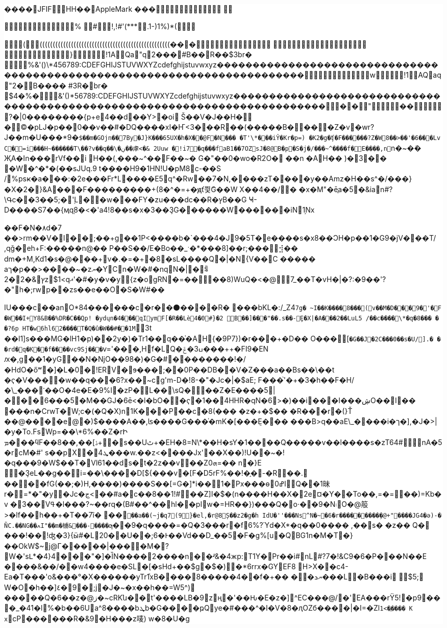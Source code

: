 ���� JFIF  H H  �� AppleMark
�� � 

 
% #!,!#'(\*\*\*.1-)1%)\*(
 
(((((((((((((((((((((((((((((((((((((((((((((((((((���           
        
   } !1AQa"q2���#B��R��$3br� 
%&'()\*456789:CDEFGHIJSTUVWXYZcdefghijstuvwxyz�������������������������������������������������������������������������  w !1AQaq"2�B���� #3R�br�
$4�%�&'()\*56789:CDEFGHIJSTUVWXYZcdefghijstuvwxyz�������������������������������������������������������������������������� ��" ��   ? �|0��������{p+e4��d��Y>�օi
Š��V�J��H�
�©�pǇ�p��0��v��#�DQ����xI�Ҥ<3���R��(�����B����Z�v�wr?J��m�U��� \*9�`$��m�GOjn��7By�J}K���65UX �h�X��@F�N��� �T'\*���iŶ�Kr�p=) �K2�g�ʧ�F������?Z�W8��>��'�6���LvC�=i� � �H~������T\��?v��q��\�ڹ��虖<�&
2Uuw
�!i7�q���faB1��7OZsJ�8@B�p�S�j�/���~^����f�E�� �� ,n`n�~�݅�
ҖA�In���rVf��i H��(,���~^��F��~� G�"��0�wo�R2O�
��n �AH�� )�3��
�W�^�\*�(��sJUq.9 t�݂���H9�1HN!U�pM8c-��S /%psҝ�a���:�2e���Fr\*L����E5q^�Rw��7�N,����zT����y��Amz�H��s^�/���}�X�2�}&A��޲�F���������+(8�^�=+�ԭť찇ުG��W
X��4��/� �x�M"�ē֢a�׷5�&ian#?\Գc��3��5;�'֭L��w���FY�zu���dc��R�ץB��G Ҹ-D����S7��{ӎq֚8�<�'a4!8��s�x�3��ҘG�� ����W������iN1֣Nx

 ��F�N�٨d�7 ��>rm��V�I��;��+g��1P<����b�`���4�J9�5T�e����s�x8��ƆH�p��1�G9�jV���T/ ,qǧ�eh+F:�����n@�� P��S��/E �Bo��\_ˑ�\*���8]��r;���⣺�� dm�+M,Kd1�s�@���+v�.� =�+�8�sL����Q�|�N{V��C ����� aך�p��>����~�zޔ�YCn�W�#�nqN�|�ꁃ2 �ץ&�2z$1<qޣ'�#�y�v�y{z�ogRN�=����8)WuQ�<�@ 7\_��T�vH�|�?: �9� �'?�"h�;rwp��zs��e��O�S�W#��
 
 IU���c��anO\*84������c�r��⚫��� �R� ���bKL�:/\_Z4`7g� ~I��K����8���(v��M�D���9�'�F�W��I+Y8&B��%DR�C��Qp!
�ydɥn�4���qIymF[�R��Lè4�0#}�2
B��]���"��.s��-Ȩ�X|�A���2��LuL5 /��c����\*�q�8���
��?6p
HT�w6hl62����T�Q�û�W��# ��1M`3t
��l1]s���MG�lH1�p)��2y�)�Tr1��q��֓�AH{�9P7})�r���+�D�� O���[`� G�� J�2C���0��s�U/].�
��rd�q�K��f����vc9Sj� ��`v='���,Hf�LQ�ߎ3�ݝ���++�FӀ9� EN
ԕ�,g��1�yG��N�NjO��98�)�G�#��������!�/�HdO�őʷ�]�L�0�!ERV�ɘ���;��0P��DB��V�Z���a��Bs��\��t
�ҁ�V����w��q���6?x��~cg'm-D�!8-�"�Jc�|�$aE; F���֙'�+�3�h��F�H/�\_���༌��O�4e�E�9%I�zP�L��\sQ���Z�E����5|���6���5�M��GJ�6ē<�l�bO��ҁ�1��4HHR�qN�6>�)��i���I���ڜO��I�� ���n�CrwT�W;c�(�Q�X)n1K���P��c�8(���
�z�+�$�� �R���r�(}Ť
��@����e@�)$����A��,ʪ����G���͑�mK�[���݈E���
���B>q��aE\_����i�ך�],�J�>|�y�To.Fs׊Wp=��\*6%��Z�rԻ
ܡ���ϥF��8��,�� [ۮ+�s��Uٹ+�EH� 8=N\*��H�sY�1����Q�����v��l����s�zT64#nA�5�rcM�#' s��pX�4ܜ���w.��z<����J x'��X��)!U�� ~�!�q���9�W$��T�Vl61��ds�t�2z��v��Z0ܗ=�� n�}E
�ҘeL��g��i=��\����D[${���v�[F�D5rF%��!�֑�-�R��. �� ��fG(��;�)H,����)����S��[=G�]\*i��1�Px���ѳ0ߝIQ��1昧r�=\*�"�y�Jc�ڃ<��#a�c��8��1!#�� Z]I�$�(n����H��X�2e¤�Y��To��,=�=��)=Kb� v �3��Vߟ�l���?~��rq�(B#��^��hl��pIw�=HR��})���Q�o·��9�N܃O�@䈲>�lf��h��+�T��7ȉ�
��`��a��(~j�q7(9}�el,�r@8Ș��z2�g�h
IdU�''� ��Ns^N�~�6�r����޾�����ܹ�@+"����JG4�ǝ)-�ÑC.��NG��ߍI"��m�㯭&���-� ���ƣ`��9�q����=�Q�3���r�f6%?Ύd�X\*�q��0���� ,��s� �z��
Q�
���!��!ʤ�3}{ӹ#�L20��U��;6�Ͱ��Vd��D\_��5�F�g%[u�QBG1n�M�T�}��OkW$~j@Γ�����|����M�?
W�'sԼ\*�4}4���"�]�ȈN����2����n��ʴ&�4жp:T1Y�Pr��i#n L#?7�!&C9�6�P���N��E ����&��/��w4����e�SL�[� sHd+��$g�$�)�\*6rrx�GYEF8 H>X��c4-Ea�T���'o&���°�X������yTr1֓xB����8�����4��f�+��
��ޔܖ���L�B���i
$5;
W�O� h��]٤�9�;j�J�~�x��h��=W5^) �����Q�6��z�@ز�~cRKն��t'����LB�9zң�'��Ԋ�E�z�]^EC���@/�'EA���rŸ5!�p9���\_�41�l%�b��6Ua^8����bܜb�G����ҏQye�#���^�I�V�8�ԯOZб����|�I=�Zl`1<�ֲ���� Kx`cP ������R�&9�H���z唛) w�8�U�g
 